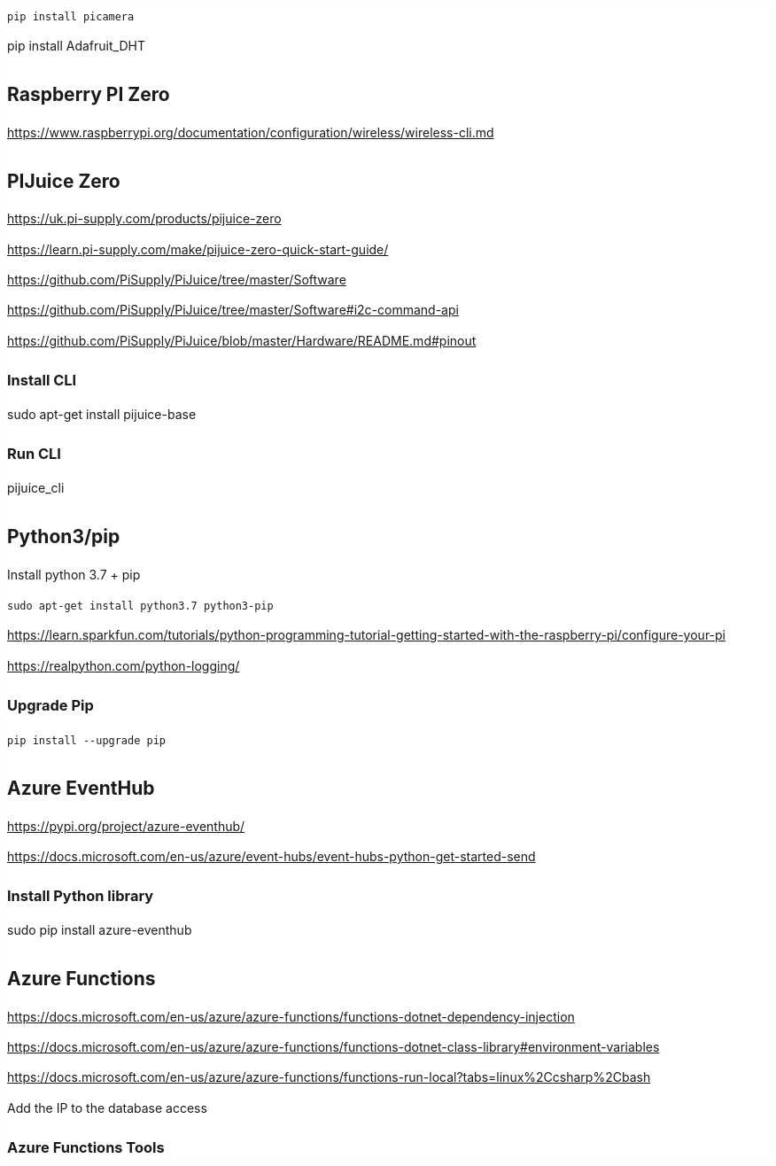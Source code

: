 ```pip install picamera```

pip install Adafruit_DHT

## Raspberry PI Zero

https://www.raspberrypi.org/documentation/configuration/wireless/wireless-cli.md

## PIJuice Zero

https://uk.pi-supply.com/products/pijuice-zero

https://learn.pi-supply.com/make/pijuice-zero-quick-start-guide/

https://github.com/PiSupply/PiJuice/tree/master/Software

https://github.com/PiSupply/PiJuice/tree/master/Software#i2c-command-api

https://github.com/PiSupply/PiJuice/blob/master/Hardware/README.md#pinout

### Install CLI
sudo apt-get install pijuice-base

### Run CLI

pijuice_cli

## Python3/pip

Install python 3.7 + pip

`sudo apt-get install python3.7 python3-pip`

https://learn.sparkfun.com/tutorials/python-programming-tutorial-getting-started-with-the-raspberry-pi/configure-your-pi

https://realpython.com/python-logging/

### Upgrade Pip
`pip install --upgrade pip`

## Azure EventHub

https://pypi.org/project/azure-eventhub/

https://docs.microsoft.com/en-us/azure/event-hubs/event-hubs-python-get-started-send

### Install Python library
sudo pip install azure-eventhub

## Azure Functions

https://docs.microsoft.com/en-us/azure/azure-functions/functions-dotnet-dependency-injection

https://docs.microsoft.com/en-us/azure/azure-functions/functions-dotnet-class-library#environment-variables

https://docs.microsoft.com/en-us/azure/azure-functions/functions-run-local?tabs=linux%2Ccsharp%2Cbash

Add the IP to the database access

### Azure Functions Tools

```